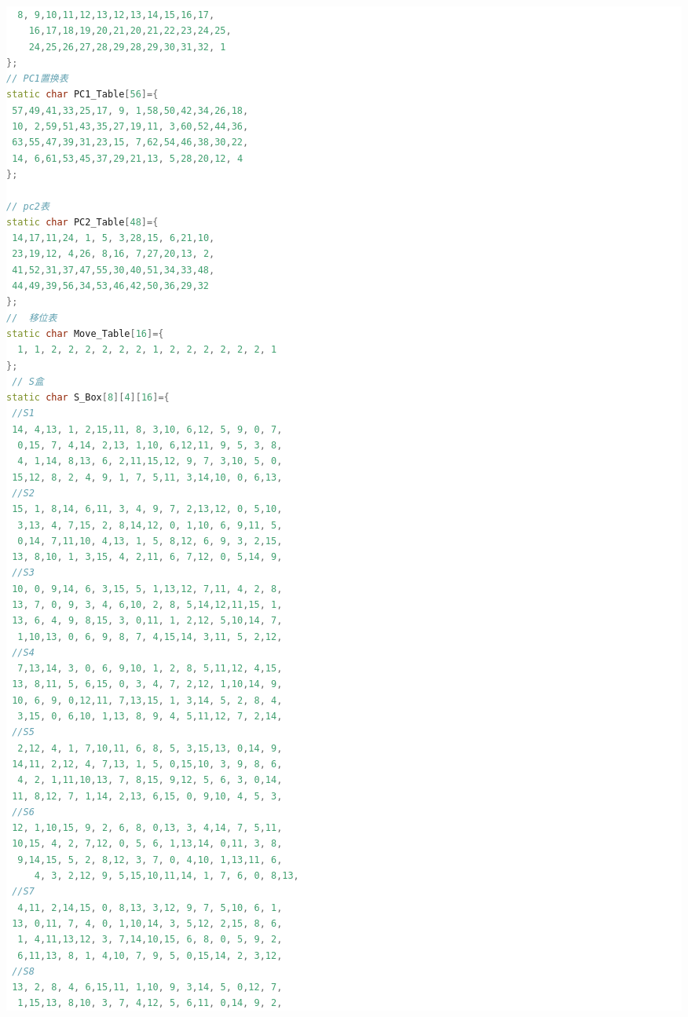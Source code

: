 ```cpp
  8, 9,10,11,12,13,12,13,14,15,16,17,
    16,17,18,19,20,21,20,21,22,23,24,25,
    24,25,26,27,28,29,28,29,30,31,32, 1
};
// PC1置换表
static char PC1_Table[56]={
 57,49,41,33,25,17, 9, 1,58,50,42,34,26,18,
 10, 2,59,51,43,35,27,19,11, 3,60,52,44,36,
 63,55,47,39,31,23,15, 7,62,54,46,38,30,22,
 14, 6,61,53,45,37,29,21,13, 5,28,20,12, 4
};

// pc2表     
static char PC2_Table[48]={
 14,17,11,24, 1, 5, 3,28,15, 6,21,10,
 23,19,12, 4,26, 8,16, 7,27,20,13, 2,
 41,52,31,37,47,55,30,40,51,34,33,48,
 44,49,39,56,34,53,46,42,50,36,29,32 
};
//  移位表
static char Move_Table[16]={
  1, 1, 2, 2, 2, 2, 2, 2, 1, 2, 2, 2, 2, 2, 2, 1
};
 // S盒
static char S_Box[8][4][16]={
 //S1
 14, 4,13, 1, 2,15,11, 8, 3,10, 6,12, 5, 9, 0, 7,
  0,15, 7, 4,14, 2,13, 1,10, 6,12,11, 9, 5, 3, 8,
  4, 1,14, 8,13, 6, 2,11,15,12, 9, 7, 3,10, 5, 0,
 15,12, 8, 2, 4, 9, 1, 7, 5,11, 3,14,10, 0, 6,13,
 //S2
 15, 1, 8,14, 6,11, 3, 4, 9, 7, 2,13,12, 0, 5,10,
  3,13, 4, 7,15, 2, 8,14,12, 0, 1,10, 6, 9,11, 5,
  0,14, 7,11,10, 4,13, 1, 5, 8,12, 6, 9, 3, 2,15,
 13, 8,10, 1, 3,15, 4, 2,11, 6, 7,12, 0, 5,14, 9,
 //S3
 10, 0, 9,14, 6, 3,15, 5, 1,13,12, 7,11, 4, 2, 8,
 13, 7, 0, 9, 3, 4, 6,10, 2, 8, 5,14,12,11,15, 1,
 13, 6, 4, 9, 8,15, 3, 0,11, 1, 2,12, 5,10,14, 7,
  1,10,13, 0, 6, 9, 8, 7, 4,15,14, 3,11, 5, 2,12,
 //S4
  7,13,14, 3, 0, 6, 9,10, 1, 2, 8, 5,11,12, 4,15,
 13, 8,11, 5, 6,15, 0, 3, 4, 7, 2,12, 1,10,14, 9,
 10, 6, 9, 0,12,11, 7,13,15, 1, 3,14, 5, 2, 8, 4,
  3,15, 0, 6,10, 1,13, 8, 9, 4, 5,11,12, 7, 2,14,
 //S5
  2,12, 4, 1, 7,10,11, 6, 8, 5, 3,15,13, 0,14, 9,
 14,11, 2,12, 4, 7,13, 1, 5, 0,15,10, 3, 9, 8, 6,
  4, 2, 1,11,10,13, 7, 8,15, 9,12, 5, 6, 3, 0,14,
 11, 8,12, 7, 1,14, 2,13, 6,15, 0, 9,10, 4, 5, 3,
 //S6
 12, 1,10,15, 9, 2, 6, 8, 0,13, 3, 4,14, 7, 5,11,
 10,15, 4, 2, 7,12, 0, 5, 6, 1,13,14, 0,11, 3, 8,
  9,14,15, 5, 2, 8,12, 3, 7, 0, 4,10, 1,13,11, 6,
     4, 3, 2,12, 9, 5,15,10,11,14, 1, 7, 6, 0, 8,13,
 //S7
  4,11, 2,14,15, 0, 8,13, 3,12, 9, 7, 5,10, 6, 1,
 13, 0,11, 7, 4, 0, 1,10,14, 3, 5,12, 2,15, 8, 6,
  1, 4,11,13,12, 3, 7,14,10,15, 6, 8, 0, 5, 9, 2,
  6,11,13, 8, 1, 4,10, 7, 9, 5, 0,15,14, 2, 3,12,
 //S8
 13, 2, 8, 4, 6,15,11, 1,10, 9, 3,14, 5, 0,12, 7,
  1,15,13, 8,10, 3, 7, 4,12, 5, 6,11, 0,14, 9, 2,
```